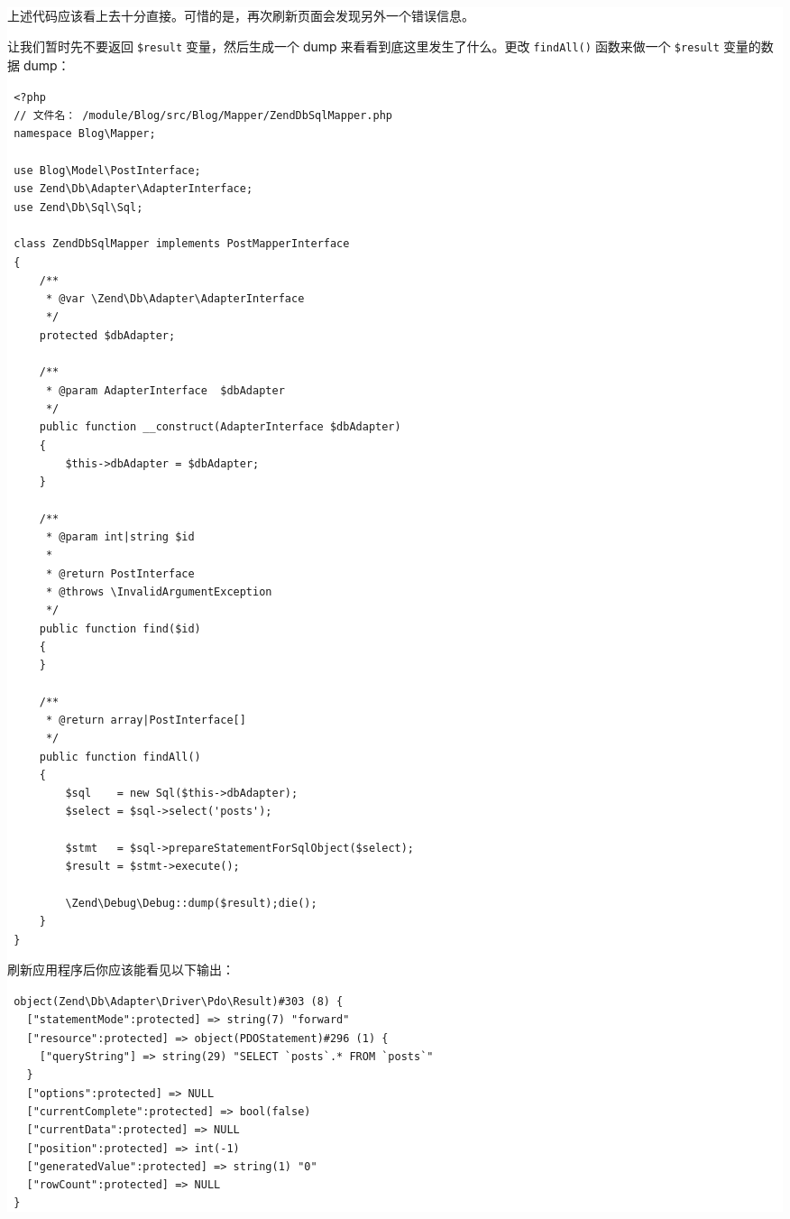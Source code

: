 上述代码应该看上去十分直接。可惜的是，再次刷新页面会发现另外一个错误信息。

让我们暂时先不要返回 `$result` 变量，然后生成一个 dump 来看看到底这里发生了什么。更改 `findAll()` 函数来做一个 `$result` 变量的数据 dump：

	 <?php
	 // 文件名： /module/Blog/src/Blog/Mapper/ZendDbSqlMapper.php
	 namespace Blog\Mapper;
	
	 use Blog\Model\PostInterface;
	 use Zend\Db\Adapter\AdapterInterface;
	 use Zend\Db\Sql\Sql;
	
	 class ZendDbSqlMapper implements PostMapperInterface
	 {
	     /**
	      * @var \Zend\Db\Adapter\AdapterInterface
	      */
	     protected $dbAdapter;
	
	     /**
	      * @param AdapterInterface  $dbAdapter
	      */
	     public function __construct(AdapterInterface $dbAdapter)
	     {
	         $this->dbAdapter = $dbAdapter;
	     }
	
	     /**
	      * @param int|string $id
	      *
	      * @return PostInterface
	      * @throws \InvalidArgumentException
	      */
	     public function find($id)
	     {
	     }
	
	     /**
	      * @return array|PostInterface[]
	      */
	     public function findAll()
	     {
	         $sql    = new Sql($this->dbAdapter);
	         $select = $sql->select('posts');
	
	         $stmt   = $sql->prepareStatementForSqlObject($select);
	         $result = $stmt->execute();
	
	         \Zend\Debug\Debug::dump($result);die();
	     }
	 }

刷新应用程序后你应该能看见以下输出：

	 object(Zend\Db\Adapter\Driver\Pdo\Result)#303 (8) {
	   ["statementMode":protected] => string(7) "forward"
	   ["resource":protected] => object(PDOStatement)#296 (1) {
	     ["queryString"] => string(29) "SELECT `posts`.* FROM `posts`"
	   }
	   ["options":protected] => NULL
	   ["currentComplete":protected] => bool(false)
	   ["currentData":protected] => NULL
	   ["position":protected] => int(-1)
	   ["generatedValue":protected] => string(1) "0"
	   ["rowCount":protected] => NULL
	 }
